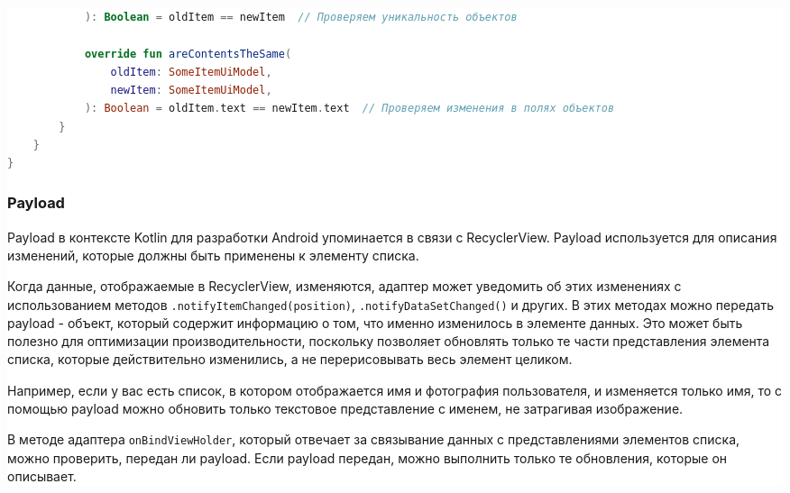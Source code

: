 ```kotlin
	        ): Boolean = oldItem == newItem  // Проверяем уникальность объектов
			  
	        override fun areContentsTheSame(  
	            oldItem: SomeItemUiModel,  
	            newItem: SomeItemUiModel,  
	        ): Boolean = oldItem.text == newItem.text  // Проверяем изменения в полях объектов
	    }  
	}
}
```

### Payload
Payload в контексте Kotlin для разработки Android упоминается в связи с  RecyclerView. 
Payload используется для описания изменений, которые должны быть применены к элементу списка.

Когда данные, отображаемые в RecyclerView, изменяются, адаптер может уведомить об этих изменениях с использованием методов `.notifyItemChanged(position)`, `.notifyDataSetChanged()` и других. В этих методах можно передать payload - объект, который содержит информацию о том, что именно изменилось в элементе данных. Это может быть полезно для оптимизации производительности, поскольку позволяет обновлять только те части представления элемента списка, которые действительно изменились, а не перерисовывать весь элемент целиком.

Например, если у вас есть список, в котором отображается имя и фотография пользователя, и изменяется только имя, то с помощью payload можно обновить только текстовое представление с именем, не затрагивая изображение.

В методе адаптера `onBindViewHolder`, который отвечает за связывание данных с представлениями элементов списка, можно проверить, передан ли payload. Если payload передан, можно выполнить только те обновления, которые он описывает. 

